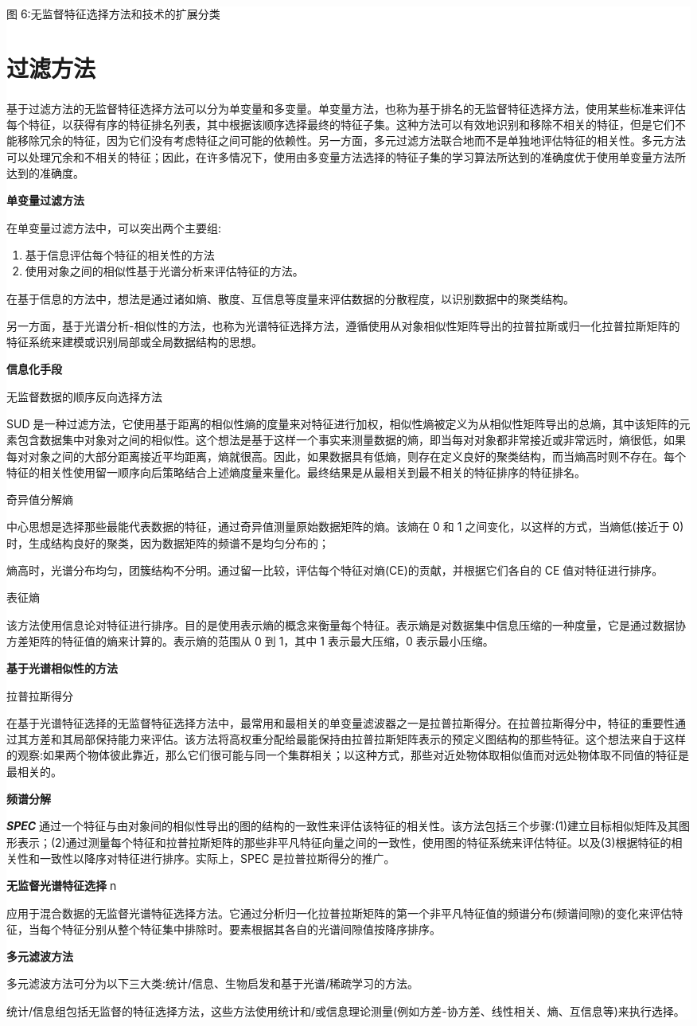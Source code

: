 图 6:无监督特征选择方法和技术的扩展分类

# 过滤方法

基于过滤方法的无监督特征选择方法可以分为单变量和多变量。单变量方法，也称为基于排名的无监督特征选择方法，使用某些标准来评估每个特征，以获得有序的特征排名列表，其中根据该顺序选择最终的特征子集。这种方法可以有效地识别和移除不相关的特征，但是它们不能移除冗余的特征，因为它们没有考虑特征之间可能的依赖性。另一方面，多元过滤方法联合地而不是单独地评估特征的相关性。多元方法可以处理冗余和不相关的特征；因此，在许多情况下，使用由多变量方法选择的特征子集的学习算法所达到的准确度优于使用单变量方法所达到的准确度。

**单变量过滤方法**

在单变量过滤方法中，可以突出两个主要组:

1.  基于信息评估每个特征的相关性的方法
2.  使用对象之间的相似性基于光谱分析来评估特征的方法。

在基于信息的方法中，想法是通过诸如熵、散度、互信息等度量来评估数据的分散程度，以识别数据中的聚类结构。

另一方面，基于光谱分析-相似性的方法，也称为光谱特征选择方法，遵循使用从对象相似性矩阵导出的拉普拉斯或归一化拉普拉斯矩阵的特征系统来建模或识别局部或全局数据结构的思想。

**信息化手段**

无监督数据的顺序反向选择方法

SUD 是一种过滤方法，它使用基于距离的相似性熵的度量来对特征进行加权，相似性熵被定义为从相似性矩阵导出的总熵，其中该矩阵的元素包含数据集中对象对之间的相似性。这个想法是基于这样一个事实来测量数据的熵，即当每对对象都非常接近或非常远时，熵很低，如果每对对象之间的大部分距离接近平均距离，熵就很高。因此，如果数据具有低熵，则存在定义良好的聚类结构，而当熵高时则不存在。每个特征的相关性使用留一顺序向后策略结合上述熵度量来量化。最终结果是从最相关到最不相关的特征排序的特征排名。

奇异值分解熵

中心思想是选择那些最能代表数据的特征，通过奇异值测量原始数据矩阵的熵。该熵在 0 和 1 之间变化，以这样的方式，当熵低(接近于 0)时，生成结构良好的聚类，因为数据矩阵的频谱不是均匀分布的；

熵高时，光谱分布均匀，团簇结构不分明。通过留一比较，评估每个特征对熵(CE)的贡献，并根据它们各自的 CE 值对特征进行排序。

表征熵

该方法使用信息论对特征进行排序。目的是使用表示熵的概念来衡量每个特征。表示熵是对数据集中信息压缩的一种度量，它是通过数据协方差矩阵的特征值的熵来计算的。表示熵的范围从 0 到 1，其中 1 表示最大压缩，0 表示最小压缩。

**基于光谱相似性的方法**

拉普拉斯得分

在基于光谱特征选择的无监督特征选择方法中，最常用和最相关的单变量滤波器之一是拉普拉斯得分。在拉普拉斯得分中，特征的重要性通过其方差和其局部保持能力来评估。该方法将高权重分配给最能保持由拉普拉斯矩阵表示的预定义图结构的那些特征。这个想法来自于这样的观察:如果两个物体彼此靠近，那么它们很可能与同一个集群相关；以这种方式，那些对近处物体取相似值而对远处物体取不同值的特征是最相关的。

**频谱分解**

***SPEC*** 通过一个特征与由对象间的相似性导出的图的结构的一致性来评估该特征的相关性。该方法包括三个步骤:(1)建立目标相似矩阵及其图形表示；(2)通过测量每个特征和拉普拉斯矩阵的那些非平凡特征向量之间的一致性，使用图的特征系统来评估特征。以及(3)根据特征的相关性和一致性以降序对特征进行排序。实际上，SPEC 是拉普拉斯得分的推广。

**无监督光谱特征选择** n

应用于混合数据的无监督光谱特征选择方法。它通过分析归一化拉普拉斯矩阵的第一个非平凡特征值的频谱分布(频谱间隙)的变化来评估特征，当每个特征分别从整个特征集中排除时。要素根据其各自的光谱间隙值按降序排序。

**多元滤波方法**

多元滤波方法可分为以下三大类:统计/信息、生物启发和基于光谱/稀疏学习的方法。

统计/信息组包括无监督的特征选择方法，这些方法使用统计和/或信息理论测量(例如方差-协方差、线性相关、熵、互信息等)来执行选择。
